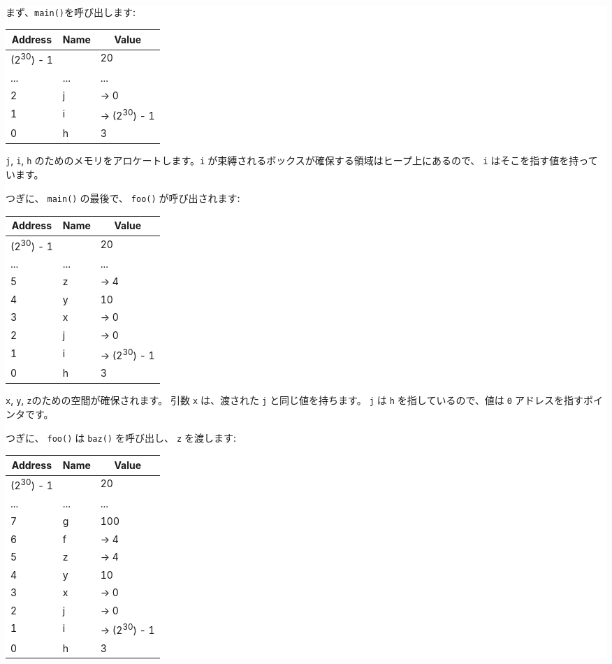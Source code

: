 
まず、`main()`を呼び出します:

| Address              | Name | Value                  |
|----------------------|------|------------------------|
| (2<sup>30</sup>) - 1 |      | 20                     |
| ...                  | ...  | ...                    |
| 2                    | j    | → 0                    |
| 1                    | i    | → (2<sup>30</sup>) - 1 |
| 0                    | h    | 3                      |


`j`, `i`, `h` のためのメモリをアロケートします。`i` が束縛されるボックスが確保する領域はヒープ上にあるので、 `i` はそこを指す値を持っています。


つぎに、 `main()` の最後で、 `foo()` が呼び出されます:

| Address              | Name | Value                  |
|----------------------|------|------------------------|
| (2<sup>30</sup>) - 1 |      | 20                     |
| ...                  | ...  | ...                    |
| 5                    | z    | → 4                    |
| 4                    | y    | 10                     |
| 3                    | x    | → 0                    |
| 2                    | j    | → 0                    |
| 1                    | i    | → (2<sup>30</sup>) - 1 |
| 0                    | h    | 3                      |


`x`, `y`, `z`のための空間が確保されます。
引数 `x` は、渡された `j` と同じ値を持ちます。
`j` は `h` を指しているので、値は `0` アドレスを指すポインタです。


つぎに、 `foo()` は `baz()` を呼び出し、 `z` を渡します:

| Address              | Name | Value                  |
|----------------------|------|------------------------|
| (2<sup>30</sup>) - 1 |      | 20                     |
| ...                  | ...  | ...                    |
| 7                    | g    | 100                    |
| 6                    | f    | → 4                    |
| 5                    | z    | → 4                    |
| 4                    | y    | 10                     |
| 3                    | x    | → 0                    |
| 2                    | j    | → 0                    |
| 1                    | i    | → (2<sup>30</sup>) - 1 |
| 0                    | h    | 3                      |
